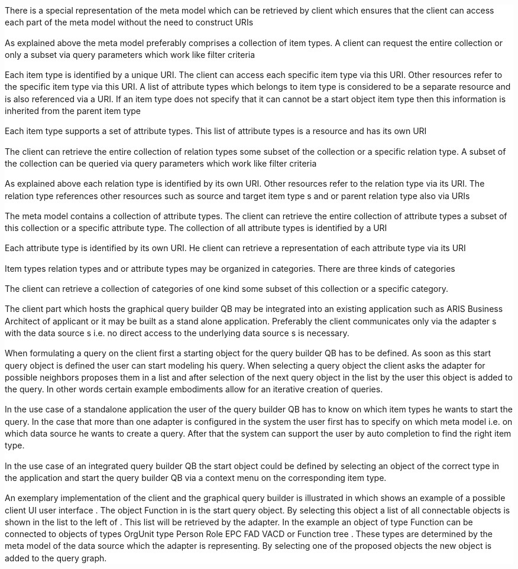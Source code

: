 There is a special representation of the meta model which can be retrieved by client which ensures that the client can access each part of the meta model without the need to construct URIs 

As explained above the meta model preferably comprises a collection of item types. A client can request the entire collection or only a subset via query parameters which work like filter criteria 

Each item type is identified by a unique URI. The client can access each specific item type via this URI. Other resources refer to the specific item type via this URI. A list of attribute types which belongs to item type is considered to be a separate resource and is also referenced via a URI. If an item type does not specify that it can cannot be a start object item type then this information is inherited from the parent item type 

Each item type supports a set of attribute types. This list of attribute types is a resource and has its own URI 

The client can retrieve the entire collection of relation types some subset of the collection or a specific relation type. A subset of the collection can be queried via query parameters which work like filter criteria 

As explained above each relation type is identified by its own URI. Other resources refer to the relation type via its URI. The relation type references other resources such as source and target item type s and or parent relation type also via URIs 

The meta model contains a collection of attribute types. The client can retrieve the entire collection of attribute types a subset of this collection or a specific attribute type. The collection of all attribute types is identified by a URI 

Each attribute type is identified by its own URI. He client can retrieve a representation of each attribute type via its URI 

Item types relation types and or attribute types may be organized in categories. There are three kinds of categories 

The client can retrieve a collection of categories of one kind some subset of this collection or a specific category.

The client part which hosts the graphical query builder QB may be integrated into an existing application such as ARIS Business Architect of applicant or it may be built as a stand alone application. Preferably the client communicates only via the adapter s with the data source s i.e. no direct access to the underlying data source s is necessary.

When formulating a query on the client first a starting object for the query builder QB has to be defined. As soon as this start query object is defined the user can start modeling his query. When selecting a query object the client asks the adapter for possible neighbors proposes them in a list and after selection of the next query object in the list by the user this object is added to the query. In other words certain example embodiments allow for an iterative creation of queries.

In the use case of a standalone application the user of the query builder QB has to know on which item types he wants to start the query. In the case that more than one adapter is configured in the system the user first has to specify on which meta model i.e. on which data source he wants to create a query. After that the system can support the user by auto completion to find the right item type.

In the use case of an integrated query builder QB the start object could be defined by selecting an object of the correct type in the application and start the query builder QB via a context menu on the corresponding item type.

An exemplary implementation of the client and the graphical query builder is illustrated in which shows an example of a possible client UI user interface . The object Function in is the start query object. By selecting this object a list of all connectable objects is shown in the list to the left of . This list will be retrieved by the adapter. In the example an object of type Function can be connected to objects of types OrgUnit type Person Role EPC FAD VACD or Function tree . These types are determined by the meta model of the data source which the adapter is representing. By selecting one of the proposed objects the new object is added to the query graph.
